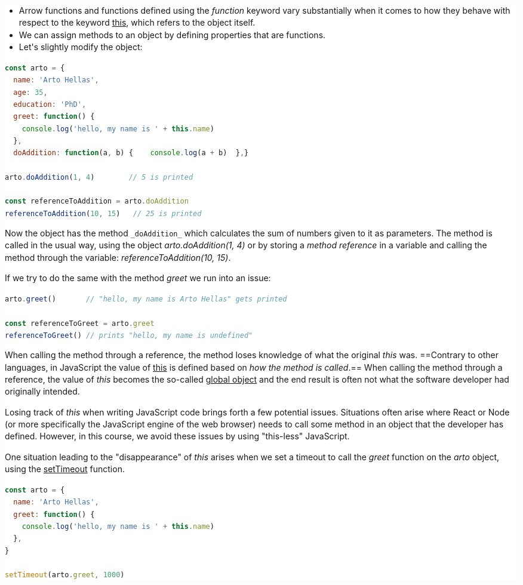 - Arrow functions and functions defined using the _function_ keyword vary substantially when it comes to how they behave with respect to the keyword [this](https://developer.mozilla.org/en-US/docs/Web/JavaScript/Reference/Operators/this), which refers to the object itself.
- We can assign methods to an object by defining properties that are functions.
- Let's slightly modify the object:

```js
const arto = {
  name: 'Arto Hellas',
  age: 35,
  education: 'PhD',
  greet: function() {
    console.log('hello, my name is ' + this.name)
  },
  doAddition: function(a, b) {    console.log(a + b)  },}

arto.doAddition(1, 4)        // 5 is printed

const referenceToAddition = arto.doAddition
referenceToAddition(10, 15)   // 25 is printed
```
Now the object has the method `_doAddition_` which calculates the sum of numbers given to it as parameters. The method is called in the usual way, using the object _arto.doAddition(1, 4)_ or by storing a _method reference_ in a variable and calling the method through the variable: _referenceToAddition(10, 15)_.

If we try to do the same with the method _greet_ we run into an issue:
```js
arto.greet()       // "hello, my name is Arto Hellas" gets printed

const referenceToGreet = arto.greet
referenceToGreet() // prints "hello, my name is undefined"
```
When calling the method through a reference, the method loses knowledge of what the original _this_ was. ==Contrary to other languages, in JavaScript the value of [this](https://developer.mozilla.org/en-US/docs/Web/JavaScript/Reference/Operators/this) is defined based on _how the method is called_.== When calling the method through a reference, the value of _this_ becomes the so-called [global object](https://developer.mozilla.org/en-US/docs/Glossary/Global_object) and the end result is often not what the software developer had originally intended.

Losing track of _this_ when writing JavaScript code brings forth a few potential issues. Situations often arise where React or Node (or more specifically the JavaScript engine of the web browser) needs to call some method in an object that the developer has defined. However, in this course, we avoid these issues by using "this-less" JavaScript.

One situation leading to the "disappearance" of _this_ arises when we set a timeout to call the _greet_ function on the _arto_ object, using the [setTimeout](https://developer.mozilla.org/en-US/docs/Web/API/WindowOrWorkerGlobalScope/setTimeout) function.

```js
const arto = {
  name: 'Arto Hellas',
  greet: function() {
    console.log('hello, my name is ' + this.name)
  },
}

setTimeout(arto.greet, 1000)
```
